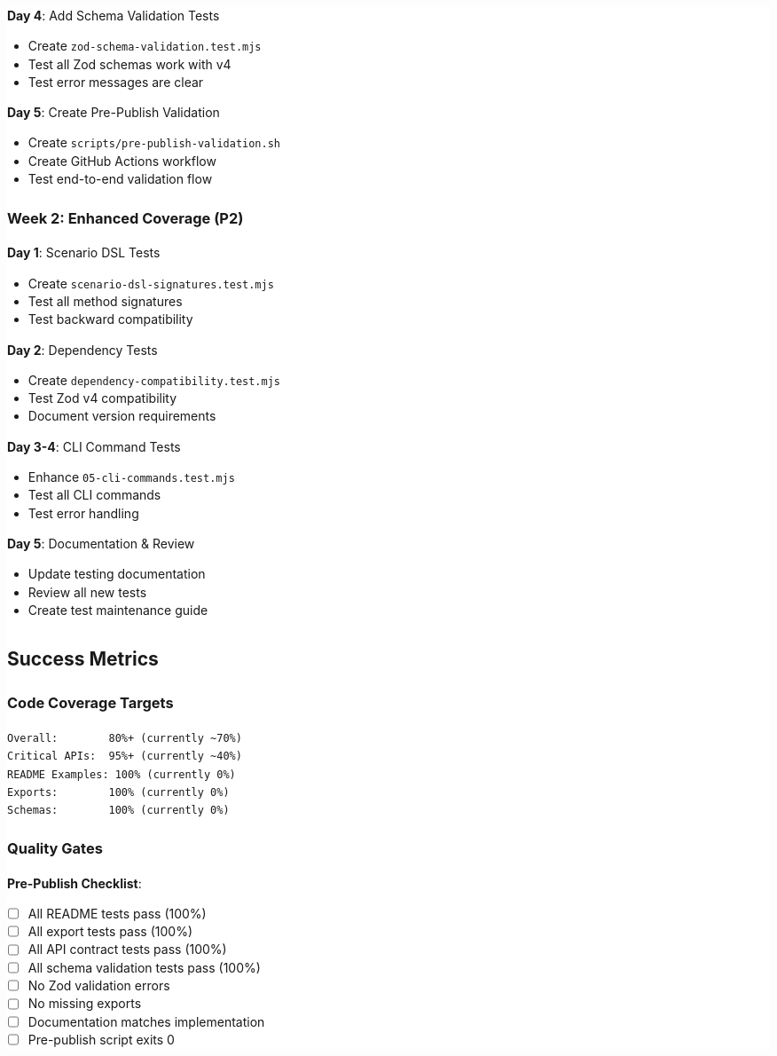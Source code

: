 **Day 4**: Add Schema Validation Tests
- Create `zod-schema-validation.test.mjs`
- Test all Zod schemas work with v4
- Test error messages are clear

**Day 5**: Create Pre-Publish Validation
- Create `scripts/pre-publish-validation.sh`
- Create GitHub Actions workflow
- Test end-to-end validation flow

### Week 2: Enhanced Coverage (P2)

**Day 1**: Scenario DSL Tests
- Create `scenario-dsl-signatures.test.mjs`
- Test all method signatures
- Test backward compatibility

**Day 2**: Dependency Tests
- Create `dependency-compatibility.test.mjs`
- Test Zod v4 compatibility
- Document version requirements

**Day 3-4**: CLI Command Tests
- Enhance `05-cli-commands.test.mjs`
- Test all CLI commands
- Test error handling

**Day 5**: Documentation & Review
- Update testing documentation
- Review all new tests
- Create test maintenance guide

## Success Metrics

### Code Coverage Targets

```
Overall:        80%+ (currently ~70%)
Critical APIs:  95%+ (currently ~40%)
README Examples: 100% (currently 0%)
Exports:        100% (currently 0%)
Schemas:        100% (currently 0%)
```

### Quality Gates

**Pre-Publish Checklist**:
- [ ] All README tests pass (100%)
- [ ] All export tests pass (100%)
- [ ] All API contract tests pass (100%)
- [ ] All schema validation tests pass (100%)
- [ ] No Zod validation errors
- [ ] No missing exports
- [ ] Documentation matches implementation
- [ ] Pre-publish script exits 0
